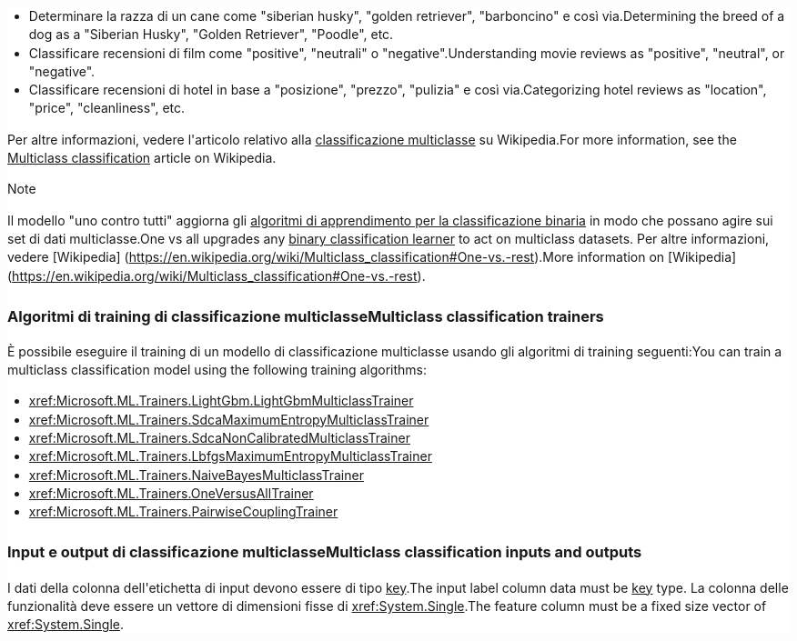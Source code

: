 * <span data-ttu-id="ca1f8-141">Determinare la razza di un cane come "siberian husky", "golden retriever", "barboncino" e così via.</span><span class="sxs-lookup"><span data-stu-id="ca1f8-141">Determining the breed of a dog as a "Siberian Husky", "Golden Retriever", "Poodle", etc.</span></span>
* <span data-ttu-id="ca1f8-142">Classificare recensioni di film come "positive", "neutrali" o "negative".</span><span class="sxs-lookup"><span data-stu-id="ca1f8-142">Understanding movie reviews as "positive", "neutral", or "negative".</span></span>
* <span data-ttu-id="ca1f8-143">Classificare recensioni di hotel in base a "posizione", "prezzo", "pulizia" e così via.</span><span class="sxs-lookup"><span data-stu-id="ca1f8-143">Categorizing hotel reviews as "location", "price", "cleanliness", etc.</span></span>

<span data-ttu-id="ca1f8-144">Per altre informazioni, vedere l'articolo relativo alla [classificazione multiclasse](https://en.wikipedia.org/wiki/Multiclass_classification) su Wikipedia.</span><span class="sxs-lookup"><span data-stu-id="ca1f8-144">For more information, see the [Multiclass classification](https://en.wikipedia.org/wiki/Multiclass_classification) article on Wikipedia.</span></span>

>[!NOTE]
><span data-ttu-id="ca1f8-145">Il modello "uno contro tutti" aggiorna gli [algoritmi di apprendimento per la classificazione binaria](#binary-classification) in modo che possano agire sui set di dati multiclasse.</span><span class="sxs-lookup"><span data-stu-id="ca1f8-145">One vs all upgrades any [binary classification learner](#binary-classification) to act on multiclass datasets.</span></span> <span data-ttu-id="ca1f8-146">Per altre informazioni, vedere [Wikipedia] (https://en.wikipedia.org/wiki/Multiclass_classification#One-vs.-rest).</span><span class="sxs-lookup"><span data-stu-id="ca1f8-146">More information on [Wikipedia] (https://en.wikipedia.org/wiki/Multiclass_classification#One-vs.-rest).</span></span>

### <a name="multiclass-classification-trainers"></a><span data-ttu-id="ca1f8-147">Algoritmi di training di classificazione multiclasse</span><span class="sxs-lookup"><span data-stu-id="ca1f8-147">Multiclass classification trainers</span></span>

<span data-ttu-id="ca1f8-148">È possibile eseguire il training di un modello di classificazione multiclasse usando gli algoritmi di training seguenti:</span><span class="sxs-lookup"><span data-stu-id="ca1f8-148">You can train a multiclass classification model using the following training algorithms:</span></span>

* <xref:Microsoft.ML.Trainers.LightGbm.LightGbmMulticlassTrainer>
* <xref:Microsoft.ML.Trainers.SdcaMaximumEntropyMulticlassTrainer>
* <xref:Microsoft.ML.Trainers.SdcaNonCalibratedMulticlassTrainer>
* <xref:Microsoft.ML.Trainers.LbfgsMaximumEntropyMulticlassTrainer>
* <xref:Microsoft.ML.Trainers.NaiveBayesMulticlassTrainer>
* <xref:Microsoft.ML.Trainers.OneVersusAllTrainer>
* <xref:Microsoft.ML.Trainers.PairwiseCouplingTrainer>

### <a name="multiclass-classification-inputs-and-outputs"></a><span data-ttu-id="ca1f8-149">Input e output di classificazione multiclasse</span><span class="sxs-lookup"><span data-stu-id="ca1f8-149">Multiclass classification inputs and outputs</span></span>

<span data-ttu-id="ca1f8-150">I dati della colonna dell'etichetta di input devono essere di tipo [key](xref:Microsoft.ML.Data.KeyDataViewType).</span><span class="sxs-lookup"><span data-stu-id="ca1f8-150">The input label column data must be [key](xref:Microsoft.ML.Data.KeyDataViewType) type.</span></span>
<span data-ttu-id="ca1f8-151">La colonna delle funzionalità deve essere un vettore di dimensioni fisse di <xref:System.Single>.</span><span class="sxs-lookup"><span data-stu-id="ca1f8-151">The feature column must be a fixed size vector of <xref:System.Single>.</span></span>
